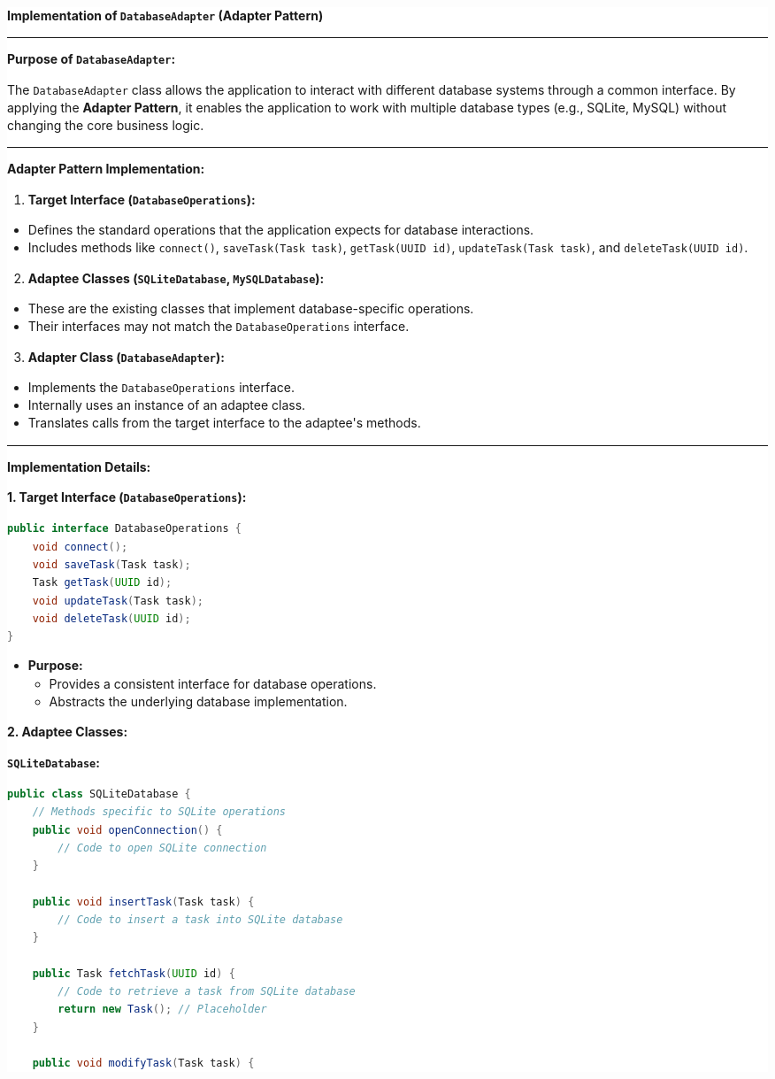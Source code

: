 **Implementation of `DatabaseAdapter` (Adapter Pattern)**

---

**Purpose of `DatabaseAdapter`:**

The `DatabaseAdapter` class allows the application to interact with different database systems through a common interface. By applying the **Adapter Pattern**, it enables the application to work with multiple database types (e.g., SQLite, MySQL) without changing the core business logic.

---

**Adapter Pattern Implementation:**

1. **Target Interface (`DatabaseOperations`):**

  - Defines the standard operations that the application expects for database interactions.
  - Includes methods like `connect()`, `saveTask(Task task)`, `getTask(UUID id)`, `updateTask(Task task)`, and `deleteTask(UUID id)`.

2. **Adaptee Classes (`SQLiteDatabase`, `MySQLDatabase`):**

  - These are the existing classes that implement database-specific operations.
  - Their interfaces may not match the `DatabaseOperations` interface.

3. **Adapter Class (`DatabaseAdapter`):**

  - Implements the `DatabaseOperations` interface.
  - Internally uses an instance of an adaptee class.
  - Translates calls from the target interface to the adaptee's methods.

---

**Implementation Details:**

**1. Target Interface (`DatabaseOperations`):**

```java
public interface DatabaseOperations {
    void connect();
    void saveTask(Task task);
    Task getTask(UUID id);
    void updateTask(Task task);
    void deleteTask(UUID id);
}
```

- **Purpose:**
  - Provides a consistent interface for database operations.
  - Abstracts the underlying database implementation.

**2. Adaptee Classes:**

**`SQLiteDatabase`:**

```java
public class SQLiteDatabase {
    // Methods specific to SQLite operations
    public void openConnection() {
        // Code to open SQLite connection
    }

    public void insertTask(Task task) {
        // Code to insert a task into SQLite database
    }

    public Task fetchTask(UUID id) {
        // Code to retrieve a task from SQLite database
        return new Task(); // Placeholder
    }

    public void modifyTask(Task task) {
```